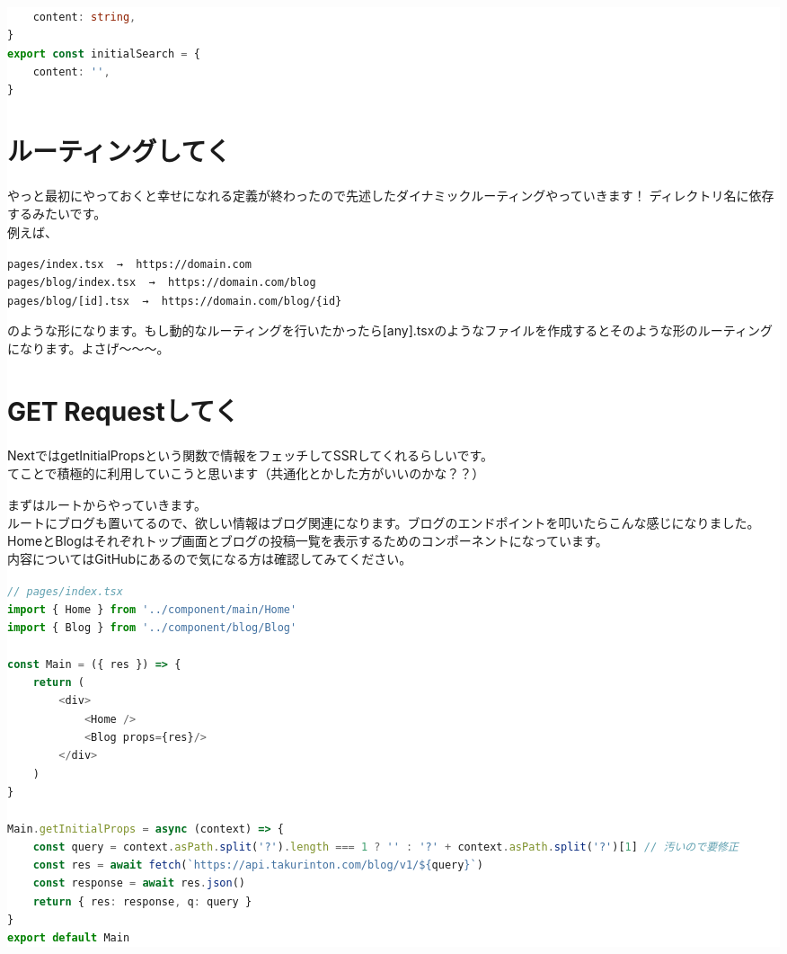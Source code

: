 ```ts
    content: string, 
}
export const initialSearch = {
    content: '', 
}
```

# ルーティングしてく
やっと最初にやっておくと幸せになれる定義が終わったので先述したダイナミックルーティングやっていきます！
ディレクトリ名に依存するみたいです。  
例えば、
```
pages/index.tsx  →  https://domain.com 
pages/blog/index.tsx  →  https://domain.com/blog
pages/blog/[id].tsx  →  https://domain.com/blog/{id}
````
のような形になります。もし動的なルーティングを行いたかったら[any].tsxのようなファイルを作成するとそのような形のルーティングになります。よさげ〜〜〜。

# GET Requestしてく
NextではgetInitialPropsという関数で情報をフェッチしてSSRしてくれるらしいです。  
てことで積極的に利用していこうと思います（共通化とかした方がいいのかな？？）

まずはルートからやっていきます。  
ルートにブログも置いてるので、欲しい情報はブログ関連になります。ブログのエンドポイントを叩いたらこんな感じになりました。  
HomeとBlogはそれぞれトップ画面とブログの投稿一覧を表示するためのコンポーネントになっています。  
内容についてはGitHubにあるので気になる方は確認してみてください。

```ts
// pages/index.tsx
import { Home } from '../component/main/Home'
import { Blog } from '../component/blog/Blog'

const Main = ({ res }) => {
    return (
        <div>
            <Home />
            <Blog props={res}/>
        </div>
    )
}

Main.getInitialProps = async (context) => {
    const query = context.asPath.split('?').length === 1 ? '' : '?' + context.asPath.split('?')[1] // 汚いので要修正
    const res = await fetch(`https://api.takurinton.com/blog/v1/${query}`)
    const response = await res.json()
    return { res: response, q: query }
}
export default Main
```
